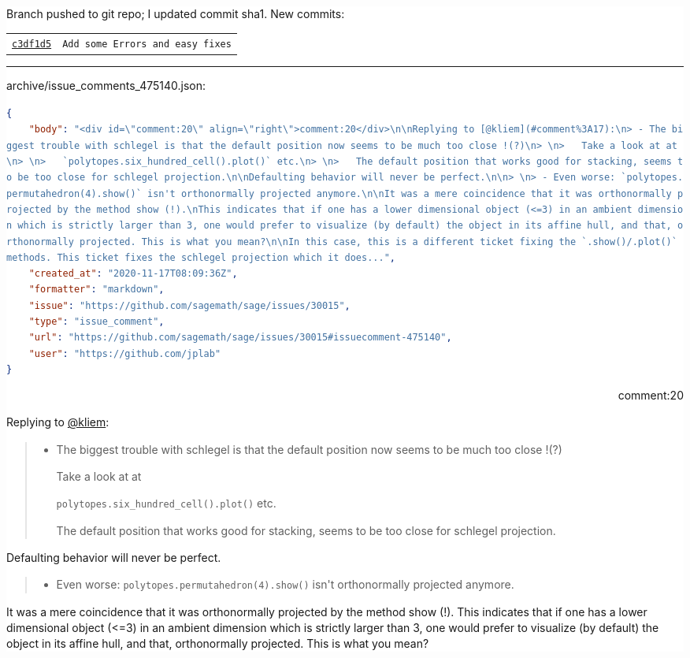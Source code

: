 <div id="comment:19"></div>

Branch pushed to git repo; I updated commit sha1. New commits:
<table><tr><td><a href="https://github.com/sagemath/sagetrac-mirror/commit/c3df1d5855585ee893a86fbcd85d341fe4d2d58d"><code>c3df1d5</code></a></td><td><code>Add some Errors and easy fixes</code></td></tr></table>




---

archive/issue_comments_475140.json:
```json
{
    "body": "<div id=\"comment:20\" align=\"right\">comment:20</div>\n\nReplying to [@kliem](#comment%3A17):\n> - The biggest trouble with schlegel is that the default position now seems to be much too close !(?)\n> \n>   Take a look at at\n> \n>   `polytopes.six_hundred_cell().plot()` etc.\n> \n>   The default position that works good for stacking, seems to be too close for schlegel projection.\n\nDefaulting behavior will never be perfect.\n\n> \n> - Even worse: `polytopes.permutahedron(4).show()` isn't orthonormally projected anymore.\n\nIt was a mere coincidence that it was orthonormally projected by the method show (!).\nThis indicates that if one has a lower dimensional object (<=3) in an ambient dimension which is strictly larger than 3, one would prefer to visualize (by default) the object in its affine hull, and that, orthonormally projected. This is what you mean?\n\nIn this case, this is a different ticket fixing the `.show()/.plot()` methods. This ticket fixes the schlegel projection which it does...",
    "created_at": "2020-11-17T08:09:36Z",
    "formatter": "markdown",
    "issue": "https://github.com/sagemath/sage/issues/30015",
    "type": "issue_comment",
    "url": "https://github.com/sagemath/sage/issues/30015#issuecomment-475140",
    "user": "https://github.com/jplab"
}
```

<div id="comment:20" align="right">comment:20</div>

Replying to [@kliem](#comment%3A17):
> - The biggest trouble with schlegel is that the default position now seems to be much too close !(?)
> 
>   Take a look at at
> 
>   `polytopes.six_hundred_cell().plot()` etc.
> 
>   The default position that works good for stacking, seems to be too close for schlegel projection.

Defaulting behavior will never be perfect.

> 
> - Even worse: `polytopes.permutahedron(4).show()` isn't orthonormally projected anymore.

It was a mere coincidence that it was orthonormally projected by the method show (!).
This indicates that if one has a lower dimensional object (<=3) in an ambient dimension which is strictly larger than 3, one would prefer to visualize (by default) the object in its affine hull, and that, orthonormally projected. This is what you mean?
